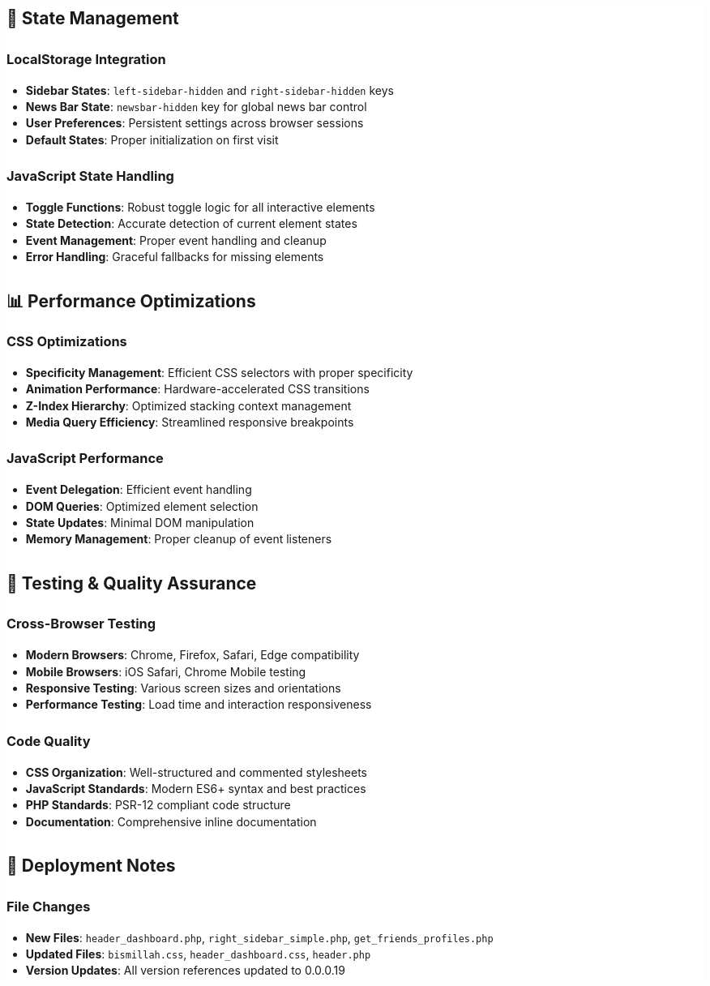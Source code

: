 ## 🔄 State Management

### LocalStorage Integration
- **Sidebar States**: `left-sidebar-hidden` and `right-sidebar-hidden` keys
- **News Bar State**: `newsbar-hidden` key for global news bar control
- **User Preferences**: Persistent settings across browser sessions
- **Default States**: Proper initialization on first visit

### JavaScript State Handling
- **Toggle Functions**: Robust toggle logic for all interactive elements
- **State Detection**: Accurate detection of current element states
- **Event Management**: Proper event handling and cleanup
- **Error Handling**: Graceful fallbacks for missing elements

## 📊 Performance Optimizations

### CSS Optimizations
- **Specificity Management**: Efficient CSS selectors with proper specificity
- **Animation Performance**: Hardware-accelerated CSS transitions
- **Z-Index Hierarchy**: Optimized stacking context management
- **Media Query Efficiency**: Streamlined responsive breakpoints

### JavaScript Performance
- **Event Delegation**: Efficient event handling
- **DOM Queries**: Optimized element selection
- **State Updates**: Minimal DOM manipulation
- **Memory Management**: Proper cleanup of event listeners

## 🧪 Testing & Quality Assurance

### Cross-Browser Testing
- **Modern Browsers**: Chrome, Firefox, Safari, Edge compatibility
- **Mobile Browsers**: iOS Safari, Chrome Mobile testing
- **Responsive Testing**: Various screen sizes and orientations
- **Performance Testing**: Load time and interaction responsiveness

### Code Quality
- **CSS Organization**: Well-structured and commented stylesheets
- **JavaScript Standards**: Modern ES6+ syntax and best practices
- **PHP Standards**: PSR-12 compliant code structure
- **Documentation**: Comprehensive inline documentation

## 🚀 Deployment Notes

### File Changes
- **New Files**: `header_dashboard.php`, `right_sidebar_simple.php`, `get_friends_profiles.php`
- **Updated Files**: `bismillah.css`, `header_dashboard.css`, `header.php`
- **Version Updates**: All version references updated to 0.0.0.19
